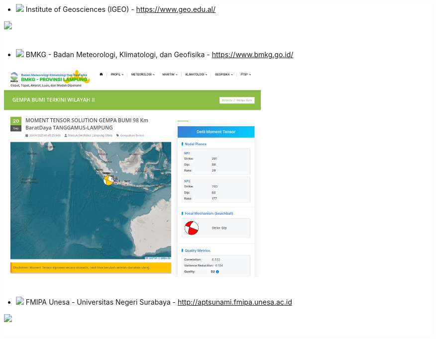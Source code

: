 * <img src="https://www.geo.edu.al//gisola/2023/logo.png" width="4%"/> Institute of Geosciences (IGEO) - https://www.geo.edu.al/
<a href="https://www.geo.edu.al/MonitoringForecast/Moment_Tensor_Solutions/">
<img src="https://github.com/nikosT/Gisola/blob/main/material/igeo.png" width="60%"/>
</a>
<br/><br/>


* <img src="https://upload.wikimedia.org/wikipedia/commons/thumb/1/12/Logo_BMKG_%282010%29.png/140px-Logo_BMKG_%282010%29.png" width="4%"/> BMKG - Badan Meteorologi, Klimatologi, dan Geofisika - https://www.bmkg.go.id/
<a href="https://lampung.bmkg.go.id/info/gempa-momenttensor/98-km-BaratDaya-TANGGAMUS-LAMPUNG/bmg2025rxzh">
<img src="https://github.com/nikosT/Gisola/blob/main/material/bmkg.png" width="60%"/>
</a>
<br/><br/>

* <img src="https://encrypted-tbn0.gstatic.com/images?q=tbn:ANd9GcR5whekkjnJt8HIgpk3bsrCclC8D4Eo5gg1NQ&s" width="4%"/> FMIPA Unesa - Universitas Negeri Surabaya - http://aptsunami.fmipa.unesa.ac.id
<a href="http://aptsunami.fmipa.unesa.ac.id">
<img src="https://github.com/nikosT/Gisola/blob/main/material/fmipa.png" width="60%"/>
</a>
<br/><br/>
